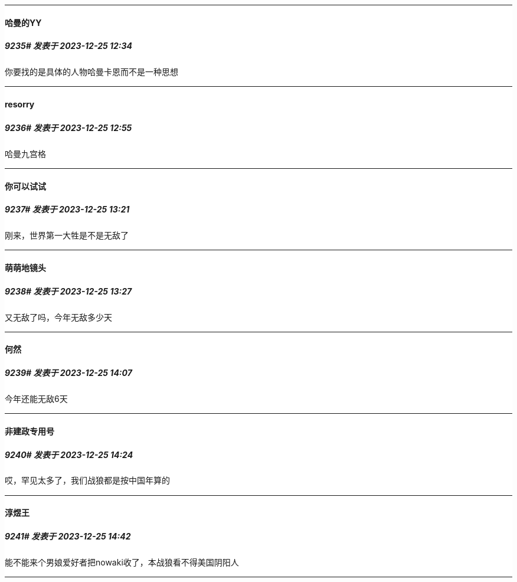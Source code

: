 
*****

####  哈曼的YY  
##### 9235#       发表于 2023-12-25 12:34

你要找的是具体的人物哈曼卡恩而不是一种思想


*****

####  resorry  
##### 9236#       发表于 2023-12-25 12:55

哈曼九宫格


*****

####  你可以试试  
##### 9237#       发表于 2023-12-25 13:21

刚来，世界第一大牲是不是无敌了


*****

####  萌萌地镜头  
##### 9238#       发表于 2023-12-25 13:27

又无敌了吗，今年无敌多少天


*****

####  何然  
##### 9239#       发表于 2023-12-25 14:07

今年还能无敌6天


*****

####  非建政专用号  
##### 9240#       发表于 2023-12-25 14:24

哎，罕见太多了，我们战狼都是按中国年算的


*****

####  淳煜王  
##### 9241#       发表于 2023-12-25 14:42

 能不能来个男娘爱好者把nowaki收了，本战狼看不得美国阴阳人


*****
